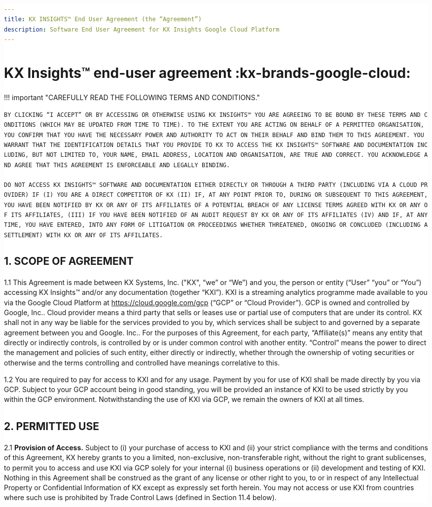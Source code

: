 ```yaml
---
title: KX INSIGHTS™ End User Agreement (the “Agreement”)
description: Software End User Agreement for KX Insights Google Cloud Platform
---
```

# <h1 style="color:var(--md-typeset-a-color)">KX Insights™ end-user agreement :kx-brands-google-cloud:</h1>

!!! important "CAREFULLY READ THE FOLLOWING TERMS AND CONDITIONS."

    BY CLICKING “I ACCEPT” OR BY ACCESSING OR OTHERWISE USING KX INSIGHTS™ YOU ARE AGREEING TO BE BOUND BY THESE TERMS AND CONDITIONS (WHICH MAY BE UPDATED FROM TIME TO TIME). TO THE EXTENT YOU ARE ACTING ON BEHALF OF A PERMITTED ORGANISATION, YOU CONFIRM THAT YOU HAVE THE NECESSARY POWER AND AUTHORITY TO ACT ON THEIR BEHALF AND BIND THEM TO THIS AGREEMENT. YOU WARRANT THAT THE IDENTIFICATION DETAILS THAT YOU PROVIDE TO KX TO ACCESS THE KX INSIGHTS™ SOFTWARE AND DOCUMENTATION INCLUDING, BUT NOT LIMITED TO, YOUR NAME, EMAIL ADDRESS, LOCATION AND ORGANISATION, ARE TRUE AND CORRECT. YOU ACKNOWLEDGE AND AGREE THAT THIS AGREEMENT IS ENFORCEABLE AND LEGALLY BINDING. 
    
    DO NOT ACCESS KX INSIGHTS™ SOFTWARE AND DOCUMENTATION EITHER DIRECTLY OR THROUGH A THIRD PARTY (INCLUDING VIA A CLOUD PROVIDER) IF (I) YOU ARE A DIRECT COMPETITOR OF KX (II) IF, AT ANY POINT PRIOR TO, DURING OR SUBSEQUENT TO THIS AGREEMENT, YOU HAVE BEEN NOTIFIED BY KX OR ANY OF ITS AFFILIATES OF A POTENTIAL BREACH OF ANY LICENSE TERMS AGREED WITH KX OR ANY OF ITS AFFILIATES, (III) IF YOU HAVE BEEN NOTIFIED OF AN AUDIT REQUEST BY KX OR ANY OF ITS AFFILIATES (IV) AND IF, AT ANY TIME, YOU HAVE ENTERED, INTO ANY FORM OF LITIGATION OR PROCEEDINGS WHETHER THREATENED, ONGOING OR CONCLUDED (INCLUDING A SETTLEMENT) WITH KX OR ANY OF ITS AFFILIATES.


## 1.	SCOPE OF AGREEMENT

1.1	This Agreement is made between KX Systems, Inc. ("KX", “we” or “We”) and you, the person or entity (“User” “you” or “You”) accessing KX Insights™ and/or any documentation (together “KXI”). KXI is a streaming analytics programme made available to you via the Google Cloud Platform at https://cloud.google.com/gcp (“GCP” or “Cloud Provider”). GCP is owned and controlled by Google, Inc.. Cloud provider means a third party that sells or leases use or partial use of computers that are under its control.  KX shall not in any way be liable for the services provided to you by, which services shall be subject to and governed by a separate agreement between you and Google. Inc.. For the purposes of this Agreement, for each party, “Affiliate(s)” means any entity that directly or indirectly controls, is controlled by or is under common control with another entity. “Control” means the power to direct the management and policies of such entity, either directly or indirectly, whether through the ownership of voting securities or otherwise and the terms controlling and controlled have meanings correlative to this.

1.2	You are required to pay for access to KXI and for any usage. Payment by you for use of KXI shall be made directly by you via GCP. Subject to your GCP account being in good standing, you will be provided an instance of KXI to be used strictly by you within the GCP environment. Notwithstanding the use of KXI via GCP, we remain the owners of KXI at all times.  


## 2.	PERMITTED USE 
2.1	**Provision of Access.** Subject to (i) your purchase of access to KXI and (ii) your strict compliance with the terms and conditions of this Agreement, KX hereby grants to you a limited, non-exclusive, non-transferable right, without the right to grant sublicenses, to permit you to access and use KXI via GCP solely for your internal (i) business operations or (ii) development and testing of KXI. Nothing in this Agreement shall be construed as the grant of any license or other right to you, to or in respect of any Intellectual Property or Confidential Information of KX except as expressly set forth herein. You may not access or use KXI from countries where such use is prohibited by Trade Control Laws (defined in Section 11.4 below).
